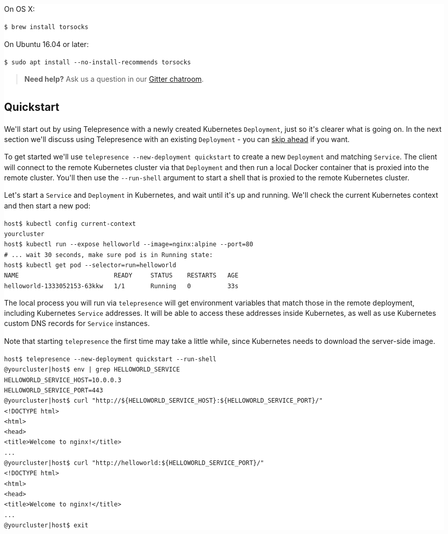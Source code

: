 On OS X:

```console
$ brew install torsocks
```

On Ubuntu 16.04 or later:

```console
$ sudo apt install --no-install-recommends torsocks
```

> **Need help?** Ask us a question in our [Gitter chatroom](https://gitter.im/datawire/telepresence).

## Quickstart

We'll start out by using Telepresence with a newly created Kubernetes `Deployment`, just so it's clearer what is going on.
In the next section we'll discuss using Telepresence with an existing `Deployment` - you can [skip ahead](#in-depth-usage) if you want.

To get started we'll use `telepresence --new-deployment quickstart` to create a new `Deployment` and matching `Service`.
The client will connect to the remote Kubernetes cluster via that `Deployment` and then run a local Docker container that is proxied into the remote cluster.
You'll then use the `--run-shell` argument to start a shell that is proxied to the remote Kubernetes cluster.

Let's start a `Service` and `Deployment` in Kubernetes, and wait until it's up and running.
We'll check the current Kubernetes context and then start a new pod:

```console
host$ kubectl config current-context
yourcluster
host$ kubectl run --expose helloworld --image=nginx:alpine --port=80
# ... wait 30 seconds, make sure pod is in Running state:
host$ kubectl get pod --selector=run=helloworld
NAME                          READY     STATUS    RESTARTS   AGE
helloworld-1333052153-63kkw   1/1       Running   0          33s
```

The local process you will run via `telepresence` will get environment variables that match those in the remote deployment, including Kubernetes `Service` addresses.
It will be able to access these addresses inside Kubernetes, as well as use Kubernetes custom DNS records for `Service` instances.

Note that starting `telepresence` the first time may take a little while, since Kubernetes needs to download the server-side image.

```console
host$ telepresence --new-deployment quickstart --run-shell
@yourcluster|host$ env | grep HELLOWORLD_SERVICE
HELLOWORLD_SERVICE_HOST=10.0.0.3
HELLOWORLD_SERVICE_PORT=443
@yourcluster|host$ curl "http://${HELLOWORLD_SERVICE_HOST}:${HELLOWORLD_SERVICE_PORT}/"
<!DOCTYPE html>
<html>
<head>
<title>Welcome to nginx!</title>
...
@yourcluster|host$ curl "http://helloworld:${HELLOWORLD_SERVICE_PORT}/"
<!DOCTYPE html>
<html>
<head>
<title>Welcome to nginx!</title>
...
@yourcluster|host$ exit
```
